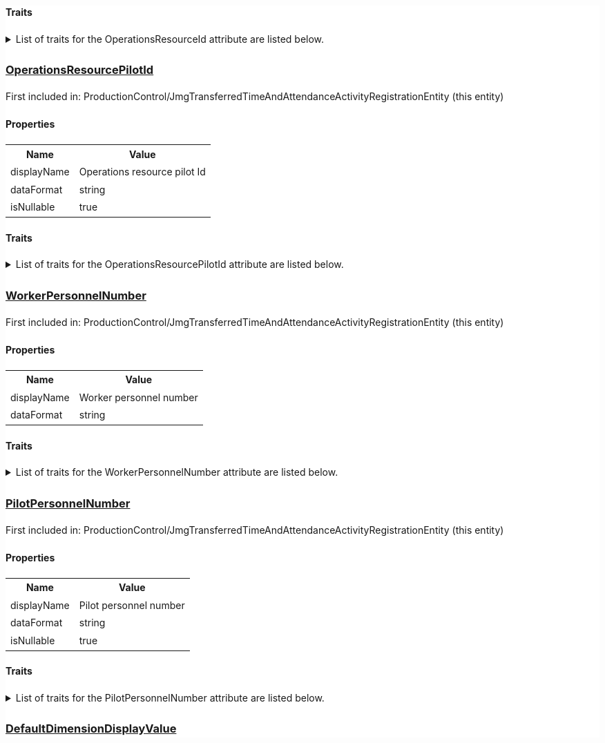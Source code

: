 #### Traits

<details><summary>List of traits for the OperationsResourceId attribute are listed below.</summary></details>

### <a href=#OperationsResourcePilotId name="OperationsResourcePilotId">OperationsResourcePilotId</a>

First included in: ProductionControl/JmgTransferredTimeAndAttendanceActivityRegistrationEntity (this entity)  

#### Properties

<table><tr><th>Name</th><th>Value</th></tr><tr><td>displayName</td><td>Operations resource pilot Id</td></tr><tr><td>dataFormat</td><td>string</td></tr><tr><td>isNullable</td><td>true</td></tr></table>

#### Traits

<details><summary>List of traits for the OperationsResourcePilotId attribute are listed below.</summary></details>

### <a href=#WorkerPersonnelNumber name="WorkerPersonnelNumber">WorkerPersonnelNumber</a>

First included in: ProductionControl/JmgTransferredTimeAndAttendanceActivityRegistrationEntity (this entity)  

#### Properties

<table><tr><th>Name</th><th>Value</th></tr><tr><td>displayName</td><td>Worker personnel number</td></tr><tr><td>dataFormat</td><td>string</td></tr></table>

#### Traits

<details><summary>List of traits for the WorkerPersonnelNumber attribute are listed below.</summary></details>

### <a href=#PilotPersonnelNumber name="PilotPersonnelNumber">PilotPersonnelNumber</a>

First included in: ProductionControl/JmgTransferredTimeAndAttendanceActivityRegistrationEntity (this entity)  

#### Properties

<table><tr><th>Name</th><th>Value</th></tr><tr><td>displayName</td><td>Pilot personnel number</td></tr><tr><td>dataFormat</td><td>string</td></tr><tr><td>isNullable</td><td>true</td></tr></table>

#### Traits

<details><summary>List of traits for the PilotPersonnelNumber attribute are listed below.</summary></details>

### <a href=#DefaultDimensionDisplayValue name="DefaultDimensionDisplayValue">DefaultDimensionDisplayValue</a>
